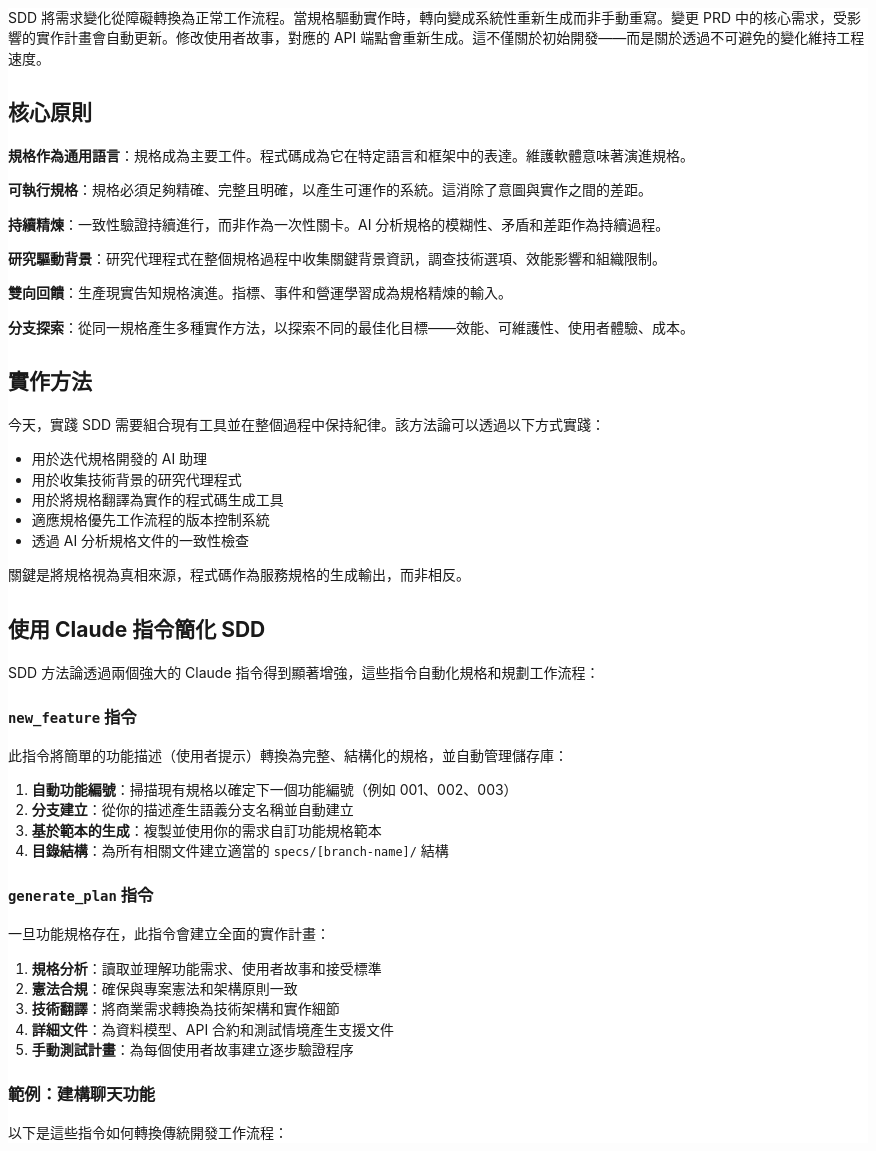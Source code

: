 SDD 將需求變化從障礙轉換為正常工作流程。當規格驅動實作時，轉向變成系統性重新生成而非手動重寫。變更 PRD 中的核心需求，受影響的實作計畫會自動更新。修改使用者故事，對應的 API 端點會重新生成。這不僅關於初始開發——而是關於透過不可避免的變化維持工程速度。

## 核心原則

**規格作為通用語言**：規格成為主要工件。程式碼成為它在特定語言和框架中的表達。維護軟體意味著演進規格。

**可執行規格**：規格必須足夠精確、完整且明確，以產生可運作的系統。這消除了意圖與實作之間的差距。

**持續精煉**：一致性驗證持續進行，而非作為一次性關卡。AI 分析規格的模糊性、矛盾和差距作為持續過程。

**研究驅動背景**：研究代理程式在整個規格過程中收集關鍵背景資訊，調查技術選項、效能影響和組織限制。

**雙向回饋**：生產現實告知規格演進。指標、事件和營運學習成為規格精煉的輸入。

**分支探索**：從同一規格產生多種實作方法，以探索不同的最佳化目標——效能、可維護性、使用者體驗、成本。

## 實作方法

今天，實踐 SDD 需要組合現有工具並在整個過程中保持紀律。該方法論可以透過以下方式實踐：

- 用於迭代規格開發的 AI 助理
- 用於收集技術背景的研究代理程式
- 用於將規格翻譯為實作的程式碼生成工具
- 適應規格優先工作流程的版本控制系統
- 透過 AI 分析規格文件的一致性檢查

關鍵是將規格視為真相來源，程式碼作為服務規格的生成輸出，而非相反。

## 使用 Claude 指令簡化 SDD

SDD 方法論透過兩個強大的 Claude 指令得到顯著增強，這些指令自動化規格和規劃工作流程：

### `new_feature` 指令

此指令將簡單的功能描述（使用者提示）轉換為完整、結構化的規格，並自動管理儲存庫：

1. **自動功能編號**：掃描現有規格以確定下一個功能編號（例如 001、002、003）
2. **分支建立**：從你的描述產生語義分支名稱並自動建立
3. **基於範本的生成**：複製並使用你的需求自訂功能規格範本
4. **目錄結構**：為所有相關文件建立適當的 `specs/[branch-name]/` 結構

### `generate_plan` 指令

一旦功能規格存在，此指令會建立全面的實作計畫：

1. **規格分析**：讀取並理解功能需求、使用者故事和接受標準
2. **憲法合規**：確保與專案憲法和架構原則一致
3. **技術翻譯**：將商業需求轉換為技術架構和實作細節
4. **詳細文件**：為資料模型、API 合約和測試情境產生支援文件
5. **手動測試計畫**：為每個使用者故事建立逐步驗證程序

### 範例：建構聊天功能

以下是這些指令如何轉換傳統開發工作流程：
